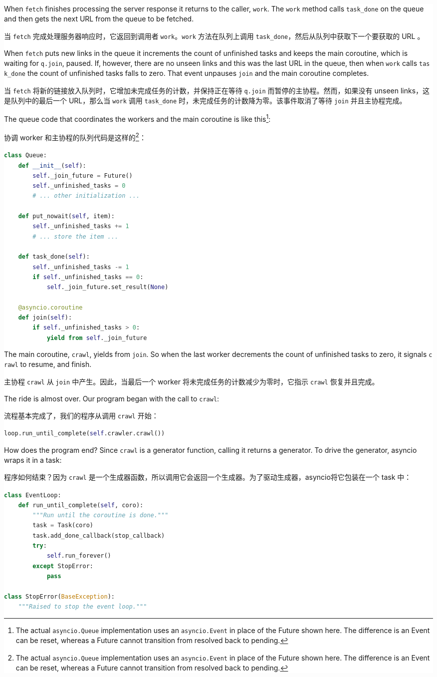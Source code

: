 When `fetch` finishes processing the server response it returns to the caller, `work`. The `work` method calls `task_done` on the queue and then gets the next URL from the queue to be fetched.

当 `fetch` 完成处理服务器响应时，它返回到调用者 `work`。`work` 方法在队列上调用 `task_done`，然后从队列中获取下一个要获取的 URL 。

When `fetch` puts new links in the queue it increments the count of unfinished tasks and keeps the main coroutine, which is waiting for `q.join`, paused. If, however, there are no unseen links and this was the last URL in the queue, then when `work` calls `task_done` the count of unfinished tasks falls to zero. That event unpauses `join` and the main coroutine completes.

当 `fetch` 将新的链接放入队列时，它增加未完成任务的计数，并保持正在等待 `q.join` 而暂停的主协程。然而，如果没有 unseen links，这是队列中的最后一个 URL，那么当 `work` 调用 `task_done` 时，未完成任务的计数降为零。该事件取消了等待 `join` 并且主协程完成。

The queue code that coordinates the workers and the main coroutine is like this[^9]:

协调 worker 和主协程的队列代码是这样的[^ 9]：

```python
class Queue:
    def __init__(self):
        self._join_future = Future()
        self._unfinished_tasks = 0
        # ... other initialization ...

    def put_nowait(self, item):
        self._unfinished_tasks += 1
        # ... store the item ...

    def task_done(self):
        self._unfinished_tasks -= 1
        if self._unfinished_tasks == 0:
            self._join_future.set_result(None)

    @asyncio.coroutine
    def join(self):
        if self._unfinished_tasks > 0:
            yield from self._join_future
```

The main coroutine, `crawl`, yields from `join`. So when the last worker decrements the count of unfinished tasks to zero, it signals `crawl` to resume, and finish.

主协程 `crawl` 从 `join` 中产生。因此，当最后一个 worker 将未完成任务的计数减少为零时，它指示 `crawl` 恢复并且完成。

The ride is almost over. Our program began with the call to `crawl`:

流程基本完成了，我们的程序从调用 `crawl` 开始：

```python
loop.run_until_complete(self.crawler.crawl())
```

How does the program end? Since `crawl` is a generator function, calling it returns a generator. To drive the generator, asyncio wraps it in a task:

程序如何结束？因为 `crawl` 是一个生成器函数，所以调用它会返回一个生成器。为了驱动生成器，asyncio将它包装在一个 task 中：

```python
class EventLoop:
    def run_until_complete(self, coro):
        """Run until the coroutine is done."""
        task = Task(coro)
        task.add_done_callback(stop_callback)
        try:
            self.run_forever()
        except StopError:
            pass

class StopError(BaseException):
    """Raised to stop the event loop."""

```

[^4]: [https://glyph.twistedmatrix.com/2014/02/unyielding.html](https://glyph.twistedmatrix.com/2014/02/unyielding.html)
[^5]: [https://docs.python.org/3/library/queue.html](https://docs.python.org/3/library/queue.html)
[^6]: [https://docs.python.org/3/library/asyncio-sync.html](https://docs.python.org/3/library/asyncio-sync.html)
[^7]: For a complex solution to this problem, see [http://www.tornadoweb.org/en/stable/stack_context.html](http://www.tornadoweb.org/en/stable/stack_context.html)
[^8]: [http://www.kegel.com/c10k.html](http://www.kegel.com/c10k.html)
[^9]: The actual `asyncio.Queue` implementation uses an `asyncio.Event` in place of the Future shown here. The difference is an Event can be reset, whereas a Future cannot transition from resolved back to pending.
[^10]: The `@asyncio.coroutine` decorator is not magical. In fact, if it decorates a generator function and the `PYTHONASYNCIODEBUG` environment variable is not set, the decorator does practically nothing. It just sets an attribute, `_is_coroutine`, for the convenience of other parts of the framework. It is possible to use asyncio with bare generators not decorated with `@asyncio.coroutine` at all.
[^11]: Jesse listed indications and contraindications for using async in "What Is Async, How Does It Work, And When Should I Use It?", available at pyvideo.org.
[^bayer]: Mike Bayer compared the throughput of asyncio and multithreading for different workloads in his "Asynchronous Python and Databases": http://techspot.zzzeek.org/2015/02/15/asynchronous-python-and-databases/
[^11]: Jesse listed indications and contraindications for using async in ["What Is Async, How Does It Work, And When Should I Use It?":](http://pyvideo.org/video/2565/what-is-async-how-does-it-work-and-when-should). Mike Bayer compared the throughput of asyncio and multithreading for different workloads in ["Asynchronous Python and Databases":](http://techspot.zzzeek.org/2015/02/15/asynchronous-python-and-databases/)
[^12]: This future has many deficiencies. For example, once this future is resolved, a coroutine that yields it should resume immediately instead of pausing, but with our code it does not. See asyncio's Future class for a complete implementation.
[^13]: In fact, this is exactly how "yield from" works in CPython. A function increments its instruction pointer before executing each statement. But after the outer generator executes "yield from", it subtracts 1 from its instruction pointer to keep itself pinned at the "yield from" statement. Then it yields to *its* caller. The cycle repeats until the inner generator throws `StopIteration`, at which point the outer generator finally allows itself to advance to the next instruction.
[^14]: Python's global interpreter lock prohibits running Python code in parallel in one process anyway. Parallelizing CPU-bound algorithms in Python requires multiple processes, or writing the parallel portions of the code in C. But that is a topic for another day.
[^15]: Even calls to `send` can block, if the recipient is slow to acknowledge outstanding messages and the system's buffer of outgoing data is full.
[^16]: Guido introduced the standard asyncio library, called "Tulip" then, at [PyCon 2013](http://pyvideo.org/video/1667/keynote).
[^16]: Guido introduced the standard asyncio library, called "Tulip" then, at PyCon 2013.
[^17]: Python 3.5's built-in coroutines are described in [PEP 492](https://www.python.org/dev/peps/pep-0492/), "Coroutines with async and await syntax."